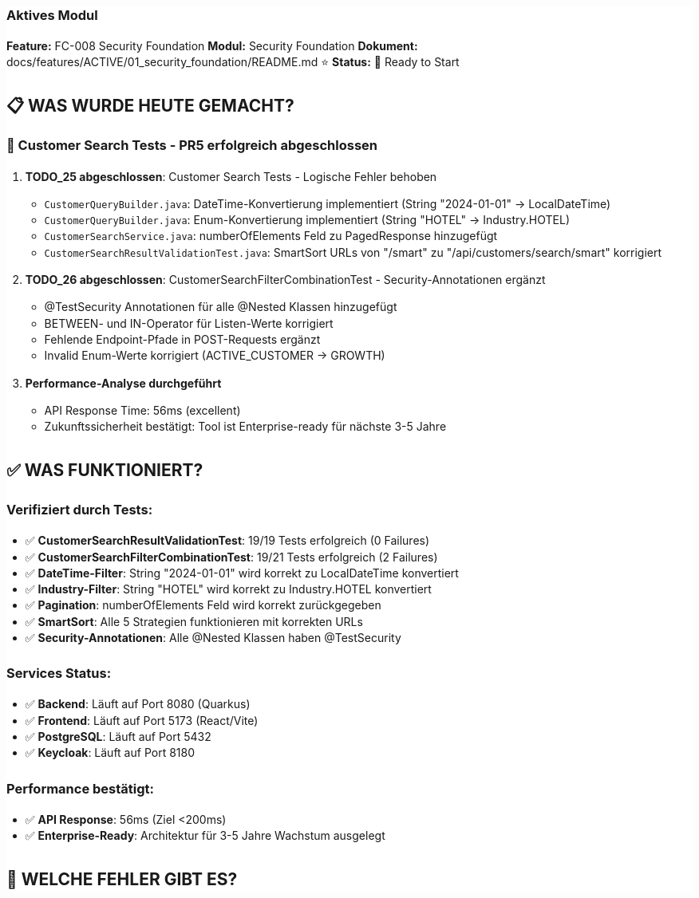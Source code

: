 ### Aktives Modul
**Feature:** FC-008 Security Foundation
**Modul:** Security Foundation
**Dokument:** docs/features/ACTIVE/01_security_foundation/README.md ⭐
**Status:** 🚀 Ready to Start

## 📋 WAS WURDE HEUTE GEMACHT?

### 🔧 Customer Search Tests - PR5 erfolgreich abgeschlossen

1. **TODO_25 abgeschlossen**: Customer Search Tests - Logische Fehler behoben
   - `CustomerQueryBuilder.java`: DateTime-Konvertierung implementiert (String "2024-01-01" → LocalDateTime)
   - `CustomerQueryBuilder.java`: Enum-Konvertierung implementiert (String "HOTEL" → Industry.HOTEL)
   - `CustomerSearchService.java`: numberOfElements Feld zu PagedResponse hinzugefügt
   - `CustomerSearchResultValidationTest.java`: SmartSort URLs von "/smart" zu "/api/customers/search/smart" korrigiert

2. **TODO_26 abgeschlossen**: CustomerSearchFilterCombinationTest - Security-Annotationen ergänzt
   - @TestSecurity Annotationen für alle @Nested Klassen hinzugefügt
   - BETWEEN- und IN-Operator für Listen-Werte korrigiert
   - Fehlende Endpoint-Pfade in POST-Requests ergänzt
   - Invalid Enum-Werte korrigiert (ACTIVE_CUSTOMER → GROWTH)

3. **Performance-Analyse durchgeführt**
   - API Response Time: 56ms (excellent)
   - Zukunftssicherheit bestätigt: Tool ist Enterprise-ready für nächste 3-5 Jahre

## ✅ WAS FUNKTIONIERT?

### Verifiziert durch Tests:
- ✅ **CustomerSearchResultValidationTest**: 19/19 Tests erfolgreich (0 Failures)
- ✅ **CustomerSearchFilterCombinationTest**: 19/21 Tests erfolgreich (2 Failures)
- ✅ **DateTime-Filter**: String "2024-01-01" wird korrekt zu LocalDateTime konvertiert
- ✅ **Industry-Filter**: String "HOTEL" wird korrekt zu Industry.HOTEL konvertiert
- ✅ **Pagination**: numberOfElements Feld wird korrekt zurückgegeben
- ✅ **SmartSort**: Alle 5 Strategien funktionieren mit korrekten URLs
- ✅ **Security-Annotationen**: Alle @Nested Klassen haben @TestSecurity

### Services Status:
- ✅ **Backend**: Läuft auf Port 8080 (Quarkus)
- ✅ **Frontend**: Läuft auf Port 5173 (React/Vite)
- ✅ **PostgreSQL**: Läuft auf Port 5432
- ✅ **Keycloak**: Läuft auf Port 8180

### Performance bestätigt:
- ✅ **API Response**: 56ms (Ziel <200ms)
- ✅ **Enterprise-Ready**: Architektur für 3-5 Jahre Wachstum ausgelegt

## 🚨 WELCHE FEHLER GIBT ES?
